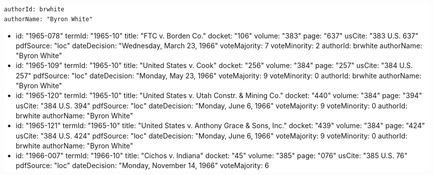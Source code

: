     authorId: brwhite
    authorName: "Byron White"
  - id: "1965-078"
    termId: "1965-10"
    title: "FTC v. Borden Co."
    docket: "106"
    volume: "383"
    page: "637"
    usCite: "383 U.S. 637"
    pdfSource: "loc"
    dateDecision: "Wednesday, March 23, 1966"
    voteMajority: 7
    voteMinority: 2
    authorId: brwhite
    authorName: "Byron White"
  - id: "1965-109"
    termId: "1965-10"
    title: "United States v. Cook"
    docket: "256"
    volume: "384"
    page: "257"
    usCite: "384 U.S. 257"
    pdfSource: "loc"
    dateDecision: "Monday, May 23, 1966"
    voteMajority: 9
    voteMinority: 0
    authorId: brwhite
    authorName: "Byron White"
  - id: "1965-120"
    termId: "1965-10"
    title: "United States v. Utah Constr. &amp; Mining Co."
    docket: "440"
    volume: "384"
    page: "394"
    usCite: "384 U.S. 394"
    pdfSource: "loc"
    dateDecision: "Monday, June 6, 1966"
    voteMajority: 9
    voteMinority: 0
    authorId: brwhite
    authorName: "Byron White"
  - id: "1965-121"
    termId: "1965-10"
    title: "United States v. Anthony Grace &amp; Sons, Inc."
    docket: "439"
    volume: "384"
    page: "424"
    usCite: "384 U.S. 424"
    pdfSource: "loc"
    dateDecision: "Monday, June 6, 1966"
    voteMajority: 9
    voteMinority: 0
    authorId: brwhite
    authorName: "Byron White"
  - id: "1966-007"
    termId: "1966-10"
    title: "Cichos v. Indiana"
    docket: "45"
    volume: "385"
    page: "076"
    usCite: "385 U.S. 76"
    pdfSource: "loc"
    dateDecision: "Monday, November 14, 1966"
    voteMajority: 6